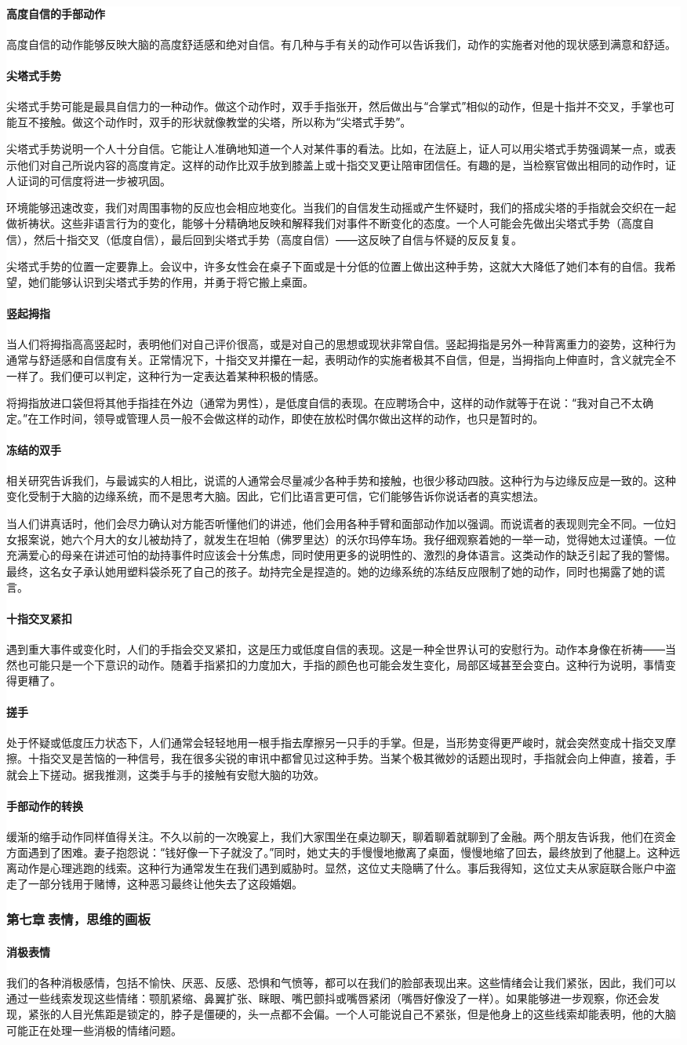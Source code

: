 #### 高度自信的手部动作

高度自信的动作能够反映大脑的高度舒适感和绝对自信。有几种与手有关的动作可以告诉我们，动作的实施者对他的现状感到满意和舒适。

#### 尖塔式手势

尖塔式手势可能是最具自信力的一种动作。做这个动作时，双手手指张开，然后做出与“合掌式”相似的动作，但是十指并不交叉，手掌也可能互不接触。做这个动作时，双手的形状就像教堂的尖塔，所以称为“尖塔式手势”。

尖塔式手势说明一个人十分自信。它能让人准确地知道一个人对某件事的看法。比如，在法庭上，证人可以用尖塔式手势强调某一点，或表示他们对自己所说内容的高度肯定。这样的动作比双手放到膝盖上或十指交叉更让陪审团信任。有趣的是，当检察官做出相同的动作时，证人证词的可信度将进一步被巩固。

环境能够迅速改变，我们对周围事物的反应也会相应地变化。当我们的自信发生动摇或产生怀疑时，我们的搭成尖塔的手指就会交织在一起做祈祷状。这些非语言行为的变化，能够十分精确地反映和解释我们对事件不断变化的态度。一个人可能会先做出尖塔式手势（高度自信），然后十指交叉（低度自信），最后回到尖塔式手势（高度自信）——这反映了自信与怀疑的反反复复。

尖塔式手势的位置一定要靠上。会议中，许多女性会在桌子下面或是十分低的位置上做出这种手势，这就大大降低了她们本有的自信。我希望，她们能够认识到尖塔式手势的作用，并勇于将它搬上桌面。

#### 竖起拇指

当人们将拇指高高竖起时，表明他们对自己评价很高，或是对自己的思想或现状非常自信。竖起拇指是另外一种背离重力的姿势，这种行为通常与舒适感和自信度有关。正常情况下，十指交叉并攥在一起，表明动作的实施者极其不自信，但是，当拇指向上伸直时，含义就完全不一样了。我们便可以判定，这种行为一定表达着某种积极的情感。

将拇指放进口袋但将其他手指挂在外边（通常为男性），是低度自信的表现。在应聘场合中，这样的动作就等于在说：“我对自己不太确定。”在工作时间，领导或管理人员一般不会做这样的动作，即使在放松时偶尔做出这样的动作，也只是暂时的。

#### 冻结的双手

相关研究告诉我们，与最诚实的人相比，说谎的人通常会尽量减少各种手势和接触，也很少移动四肢。这种行为与边缘反应是一致的。这种变化受制于大脑的边缘系统，而不是思考大脑。因此，它们比语言更可信，它们能够告诉你说话者的真实想法。

当人们讲真话时，他们会尽力确认对方能否听懂他们的讲述，他们会用各种手臂和面部动作加以强调。而说谎者的表现则完全不同。一位妇女报案说，她六个月大的女儿被劫持了，就发生在坦帕（佛罗里达）的沃尔玛停车场。我仔细观察着她的一举一动，觉得她太过谨慎。一位充满爱心的母亲在讲述可怕的劫持事件时应该会十分焦虑，同时使用更多的说明性的、激烈的身体语言。这类动作的缺乏引起了我的警惕。最终，这名女子承认她用塑料袋杀死了自己的孩子。劫持完全是捏造的。她的边缘系统的冻结反应限制了她的动作，同时也揭露了她的谎言。

#### 十指交叉紧扣

遇到重大事件或变化时，人们的手指会交叉紧扣，这是压力或低度自信的表现。这是一种全世界认可的安慰行为。动作本身像在祈祷——当然也可能只是一个下意识的动作。随着手指紧扣的力度加大，手指的颜色也可能会发生变化，局部区域甚至会变白。这种行为说明，事情变得更糟了。

#### 搓手

处于怀疑或低度压力状态下，人们通常会轻轻地用一根手指去摩擦另一只手的手掌。但是，当形势变得更严峻时，就会突然变成十指交叉摩擦。十指交叉是苦恼的一种信号，我在很多尖锐的审讯中都曾见过这种手势。当某个极其微妙的话题出现时，手指就会向上伸直，接着，手就会上下搓动。据我推测，这类手与手的接触有安慰大脑的功效。

#### 手部动作的转换

缓渐的缩手动作同样值得关注。不久以前的一次晚宴上，我们大家围坐在桌边聊天，聊着聊着就聊到了金融。两个朋友告诉我，他们在资金方面遇到了困难。妻子抱怨说：“钱好像一下子就没了。”同时，她丈夫的手慢慢地撤离了桌面，慢慢地缩了回去，最终放到了他腿上。这种远离动作是心理逃跑的线索。这种行为通常发生在我们遇到威胁时。显然，这位丈夫隐瞒了什么。事后我得知，这位丈夫从家庭联合账户中盗走了一部分钱用于赌博，这种恶习最终让他失去了这段婚姻。

### 第七章 表情，思维的画板

#### 消极表情

我们的各种消极感情，包括不愉快、厌恶、反感、恐惧和气愤等，都可以在我们的脸部表现出来。这些情绪会让我们紧张，因此，我们可以通过一些线索发现这些情绪：颚肌紧缩、鼻翼扩张、眯眼、嘴巴颤抖或嘴唇紧闭（嘴唇好像没了一样）。如果能够进一步观察，你还会发现，紧张的人目光焦距是锁定的，脖子是僵硬的，头一点都不会偏。一个人可能说自己不紧张，但是他身上的这些线索却能表明，他的大脑可能正在处理一些消极的情绪问题。
